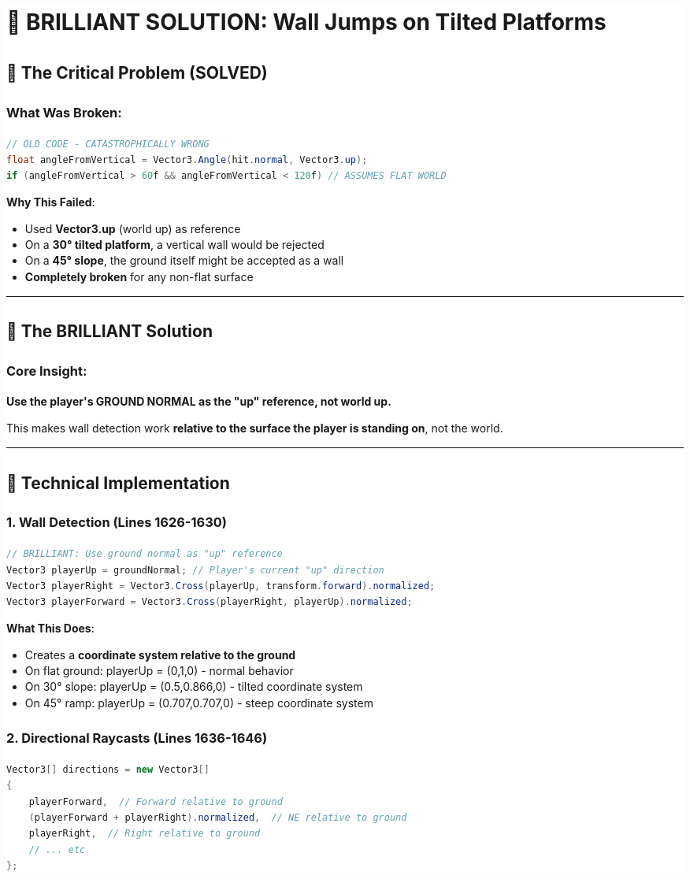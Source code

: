 # 🎯 BRILLIANT SOLUTION: Wall Jumps on Tilted Platforms

## 🚨 The Critical Problem (SOLVED)

### **What Was Broken**:
```csharp
// OLD CODE - CATASTROPHICALLY WRONG
float angleFromVertical = Vector3.Angle(hit.normal, Vector3.up);
if (angleFromVertical > 60f && angleFromVertical < 120f) // ASSUMES FLAT WORLD
```

**Why This Failed**:
- Used **Vector3.up** (world up) as reference
- On a **30° tilted platform**, a vertical wall would be rejected
- On a **45° slope**, the ground itself might be accepted as a wall
- **Completely broken** for any non-flat surface

---

## 💎 The BRILLIANT Solution

### **Core Insight**:
**Use the player's GROUND NORMAL as the "up" reference, not world up.**

This makes wall detection work **relative to the surface the player is standing on**, not the world.

---

## 🔬 Technical Implementation

### **1. Wall Detection (Lines 1626-1630)**

```csharp
// BRILLIANT: Use ground normal as "up" reference
Vector3 playerUp = groundNormal; // Player's current "up" direction
Vector3 playerRight = Vector3.Cross(playerUp, transform.forward).normalized;
Vector3 playerForward = Vector3.Cross(playerRight, playerUp).normalized;
```

**What This Does**:
- Creates a **coordinate system relative to the ground**
- On flat ground: playerUp = (0,1,0) - normal behavior
- On 30° slope: playerUp = (0.5,0.866,0) - tilted coordinate system
- On 45° ramp: playerUp = (0.707,0.707,0) - steep coordinate system

### **2. Directional Raycasts (Lines 1636-1646)**

```csharp
Vector3[] directions = new Vector3[]
{
    playerForward,  // Forward relative to ground
    (playerForward + playerRight).normalized,  // NE relative to ground
    playerRight,  // Right relative to ground
    // ... etc
};
```
